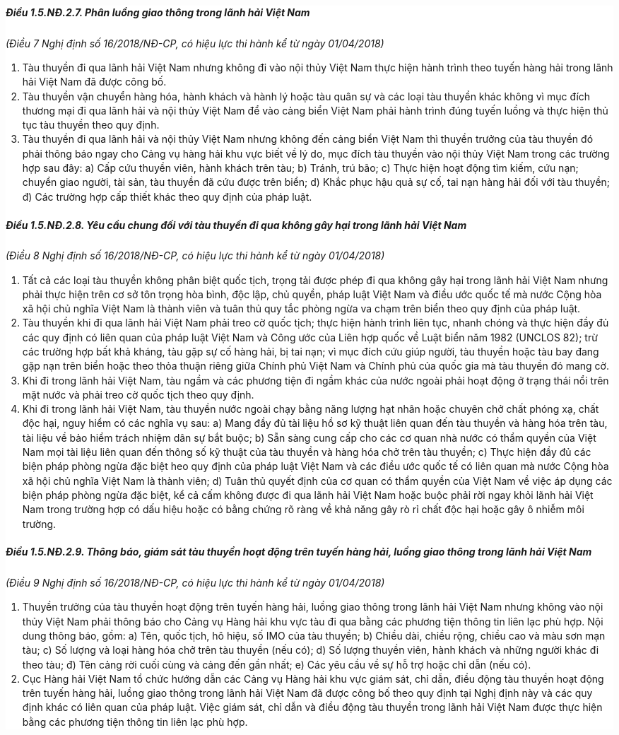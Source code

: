 ##### Điều 1.5.NĐ.2.7. Phân luồng giao thông trong lãnh hải Việt Nam
*(Điều 7 Nghị định số 16/2018/NĐ-CP, có hiệu lực thi hành kể từ ngày 01/04/2018)*
1. Tàu thuyền đi qua lãnh hải Việt Nam nhưng không đi vào nội thủy Việt Nam thực hiện hành trình theo tuyến hàng hải trong lãnh hải Việt Nam đã được công bố.
2. Tàu thuyền vận chuyển hàng hóa, hành khách và hành lý hoặc tàu quân sự và các loại tàu thuyền khác không vì mục đích thương mại đi qua lãnh hải và nội thủy Việt Nam để vào cảng biển Việt Nam phải hành trình đúng tuyến luồng và thực hiện thủ tục tàu thuyền theo quy định.
3. Tàu thuyền đi qua lãnh hải và nội thủy Việt Nam nhưng không đến cảng biển Việt Nam thì thuyền trưởng của tàu thuyền đó phải thông báo ngay cho Cảng vụ hàng hải khu vực biết về lý do, mục đích tàu thuyền vào nội thủy Việt Nam trong các trường hợp sau đây:
a) Cấp cứu thuyền viên, hành khách trên tàu;
b) Tránh, trú bão;
c) Thực hiện hoạt động tìm kiếm, cứu nạn; chuyển giao người, tài sản, tàu thuyền đã cứu được trên biển;
d) Khắc phục hậu quả sự cố, tai nạn hàng hải đối với tàu thuyền;
đ) Các trường hợp cấp thiết khác theo quy định của pháp luật.

##### Điều 1.5.NĐ.2.8. Yêu cầu chung đối với tàu thuyền đi qua không gây hại trong lãnh hải Việt Nam
*(Điều 8 Nghị định số 16/2018/NĐ-CP, có hiệu lực thi hành kể từ ngày 01/04/2018)*
1. Tất cả các loại tàu thuyền không phân biệt quốc tịch, trọng tải được phép đi qua không gây hại trong lãnh hải Việt Nam nhưng phải thực hiện trên cơ sở tôn trọng hòa bình, độc lập, chủ quyền, pháp luật Việt Nam và điều ước quốc tế mà nước Cộng hòa xã hội chủ nghĩa Việt Nam là thành viên và tuân thủ quy tắc phòng ngừa va chạm trên biển theo quy định của pháp luật.
2. Tàu thuyền khi đi qua lãnh hải Việt Nam phải treo cờ quốc tịch; thực hiện hành trình liên tục, nhanh chóng và thực hiện đầy đủ các quy định có liên quan của pháp luật Việt Nam và Công ước của Liên hợp quốc về Luật biển năm 1982 (UNCLOS 82); trừ các trường hợp bất khả kháng, tàu gặp sự cố hàng hải, bị tai nạn; vì mục đích cứu giúp người, tàu thuyền hoặc tàu bay đang gặp nạn trên biển hoặc theo thỏa thuận riêng giữa Chính phủ Việt Nam và Chính phủ của quốc gia mà tàu thuyền đó mang cờ.
3. Khi đi trong lãnh hải Việt Nam, tàu ngầm và các phương tiện đi ngầm khác của nước ngoài phải hoạt động ở trạng thái nổi trên mặt nước và phải treo cờ quốc tịch theo quy định.
4. Khi đi trong lãnh hải Việt Nam, tàu thuyền nước ngoài chạy bằng năng lượng hạt nhân hoặc chuyên chở chất phóng xạ, chất độc hại, nguy hiểm có các nghĩa vụ sau:
a) Mang đầy đủ tài liệu hồ sơ kỹ thuật liên quan đến tàu thuyền và hàng hóa trên tàu, tài liệu về bảo hiểm trách nhiệm dân sự bắt buộc;
b) Sẵn sàng cung cấp cho các cơ quan nhà nước có thẩm quyền của Việt Nam mọi tài liệu liên quan đến thông số kỹ thuật của tàu thuyền và hàng hóa chở trên tàu thuyền;
c) Thực hiện đầy đủ các biện pháp phòng ngừa đặc biệt heo quy định của pháp luật Việt Nam và các điều ước quốc tế có liên quan mà nước Cộng hòa xã hội chủ nghĩa Việt Nam là thành viên;
d) Tuân thủ quyết định của cơ quan có thẩm quyền của Việt Nam về việc áp dụng các biện pháp phòng ngừa đặc biệt, kể cả cấm không được đi qua lãnh hải Việt Nam hoặc buộc phải rời ngay khỏi lãnh hải Việt Nam trong trường hợp có dấu hiệu hoặc có bằng chứng rõ ràng về khả năng gây rò rỉ chất độc hại hoặc gây ô nhiễm môi trường.

##### Điều 1.5.NĐ.2.9. Thông báo, giám sát tàu thuyền hoạt động trên tuyến hàng hải, luồng giao thông trong lãnh hải Việt Nam
*(Điều 9 Nghị định số 16/2018/NĐ-CP, có hiệu lực thi hành kể từ ngày 01/04/2018)*
1. Thuyền trưởng của tàu thuyền hoạt động trên tuyến hàng hải, luồng giao thông trong lãnh hải Việt Nam nhưng không vào nội thủy Việt Nam phải thông báo cho Cảng vụ Hàng hải khu vực tàu đi qua bằng các phương tiện thông tin liên lạc phù hợp. Nội dung thông báo, gồm:
a) Tên, quốc tịch, hô hiệu, số IMO của tàu thuyền;
b) Chiều dài, chiều rộng, chiều cao và màu sơn mạn tàu;
c) Số lượng và loại hàng hóa chở trên tàu thuyền (nếu có);
d) Số lượng thuyền viên, hành khách và những người khác đi theo tàu;
đ) Tên cảng rời cuối cùng và cảng đến gần nhất;
e) Các yêu cầu về sự hỗ trợ hoặc chỉ dẫn (nếu có).
2. Cục Hàng hải Việt Nam tổ chức hướng dẫn các Cảng vụ Hàng hải khu vực giám sát, chỉ dẫn, điều động tàu thuyền hoạt động trên tuyến hàng hải, luồng giao thông trong lãnh hải Việt Nam đã được công bố theo quy định tại Nghị định này và các quy định khác có liên quan của pháp luật. Việc giám sát, chỉ dẫn và điều động tàu thuyền trong lãnh hải Việt Nam được thực hiện bằng các phương tiện thông tin liên lạc phù hợp.
